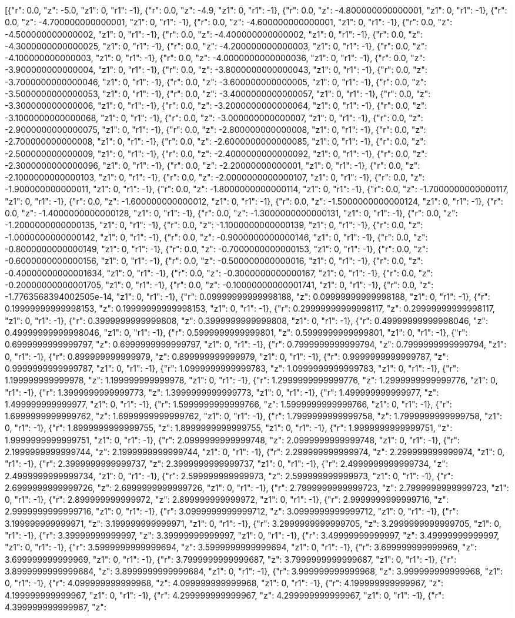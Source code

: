 [{"r": 0.0, "z": -5.0, "z1": 0, "r1": -1}, {"r": 0.0, "z": -4.9, "z1": 0, "r1": -1}, {"r": 0.0, "z": -4.800000000000001, "z1": 0, "r1": -1}, {"r": 0.0, "z": -4.700000000000001, "z1": 0, "r1": -1}, {"r": 0.0, "z": -4.600000000000001, "z1": 0, "r1": -1}, {"r": 0.0, "z": -4.500000000000002, "z1": 0, "r1": -1}, {"r": 0.0, "z": -4.400000000000002, "z1": 0, "r1": -1}, {"r": 0.0, "z": -4.3000000000000025, "z1": 0, "r1": -1}, {"r": 0.0, "z": -4.200000000000003, "z1": 0, "r1": -1}, {"r": 0.0, "z": -4.100000000000003, "z1": 0, "r1": -1}, {"r": 0.0, "z": -4.0000000000000036, "z1": 0, "r1": -1}, {"r": 0.0, "z": -3.900000000000004, "z1": 0, "r1": -1}, {"r": 0.0, "z": -3.8000000000000043, "z1": 0, "r1": -1}, {"r": 0.0, "z": -3.7000000000000046, "z1": 0, "r1": -1}, {"r": 0.0, "z": -3.600000000000005, "z1": 0, "r1": -1}, {"r": 0.0, "z": -3.5000000000000053, "z1": 0, "r1": -1}, {"r": 0.0, "z": -3.4000000000000057, "z1": 0, "r1": -1}, {"r": 0.0, "z": -3.300000000000006, "z1": 0, "r1": -1}, {"r": 0.0, "z": -3.2000000000000064, "z1": 0, "r1": -1}, {"r": 0.0, "z": -3.1000000000000068, "z1": 0, "r1": -1}, {"r": 0.0, "z": -3.000000000000007, "z1": 0, "r1": -1}, {"r": 0.0, "z": -2.9000000000000075, "z1": 0, "r1": -1}, {"r": 0.0, "z": -2.800000000000008, "z1": 0, "r1": -1}, {"r": 0.0, "z": -2.700000000000008, "z1": 0, "r1": -1}, {"r": 0.0, "z": -2.6000000000000085, "z1": 0, "r1": -1}, {"r": 0.0, "z": -2.500000000000009, "z1": 0, "r1": -1}, {"r": 0.0, "z": -2.4000000000000092, "z1": 0, "r1": -1}, {"r": 0.0, "z": -2.3000000000000096, "z1": 0, "r1": -1}, {"r": 0.0, "z": -2.20000000000001, "z1": 0, "r1": -1}, {"r": 0.0, "z": -2.1000000000000103, "z1": 0, "r1": -1}, {"r": 0.0, "z": -2.0000000000000107, "z1": 0, "r1": -1}, {"r": 0.0, "z": -1.900000000000011, "z1": 0, "r1": -1}, {"r": 0.0, "z": -1.8000000000000114, "z1": 0, "r1": -1}, {"r": 0.0, "z": -1.7000000000000117, "z1": 0, "r1": -1}, {"r": 0.0, "z": -1.600000000000012, "z1": 0, "r1": -1}, {"r": 0.0, "z": -1.5000000000000124, "z1": 0, "r1": -1}, {"r": 0.0, "z": -1.4000000000000128, "z1": 0, "r1": -1}, {"r": 0.0, "z": -1.3000000000000131, "z1": 0, "r1": -1}, {"r": 0.0, "z": -1.2000000000000135, "z1": 0, "r1": -1}, {"r": 0.0, "z": -1.1000000000000139, "z1": 0, "r1": -1}, {"r": 0.0, "z": -1.0000000000000142, "z1": 0, "r1": -1}, {"r": 0.0, "z": -0.9000000000000146, "z1": 0, "r1": -1}, {"r": 0.0, "z": -0.8000000000000149, "z1": 0, "r1": -1}, {"r": 0.0, "z": -0.7000000000000153, "z1": 0, "r1": -1}, {"r": 0.0, "z": -0.6000000000000156, "z1": 0, "r1": -1}, {"r": 0.0, "z": -0.500000000000016, "z1": 0, "r1": -1}, {"r": 0.0, "z": -0.40000000000001634, "z1": 0, "r1": -1}, {"r": 0.0, "z": -0.3000000000000167, "z1": 0, "r1": -1}, {"r": 0.0, "z": -0.20000000000001705, "z1": 0, "r1": -1}, {"r": 0.0, "z": -0.10000000000001741, "z1": 0, "r1": -1}, {"r": 0.0, "z": -1.7763568394002505e-14, "z1": 0, "r1": -1}, {"r": 0.09999999999998188, "z": 0.09999999999998188, "z1": 0, "r1": -1}, {"r": 0.19999999999998153, "z": 0.19999999999998153, "z1": 0, "r1": -1}, {"r": 0.29999999999998117, "z": 0.29999999999998117, "z1": 0, "r1": -1}, {"r": 0.3999999999999808, "z": 0.3999999999999808, "z1": 0, "r1": -1}, {"r": 0.49999999999998046, "z": 0.49999999999998046, "z1": 0, "r1": -1}, {"r": 0.5999999999999801, "z": 0.5999999999999801, "z1": 0, "r1": -1}, {"r": 0.6999999999999797, "z": 0.6999999999999797, "z1": 0, "r1": -1}, {"r": 0.7999999999999794, "z": 0.7999999999999794, "z1": 0, "r1": -1}, {"r": 0.899999999999979, "z": 0.899999999999979, "z1": 0, "r1": -1}, {"r": 0.9999999999999787, "z": 0.9999999999999787, "z1": 0, "r1": -1}, {"r": 1.0999999999999783, "z": 1.0999999999999783, "z1": 0, "r1": -1}, {"r": 1.199999999999978, "z": 1.199999999999978, "z1": 0, "r1": -1}, {"r": 1.2999999999999776, "z": 1.2999999999999776, "z1": 0, "r1": -1}, {"r": 1.3999999999999773, "z": 1.3999999999999773, "z1": 0, "r1": -1}, {"r": 1.499999999999977, "z": 1.499999999999977, "z1": 0, "r1": -1}, {"r": 1.5999999999999766, "z": 1.5999999999999766, "z1": 0, "r1": -1}, {"r": 1.6999999999999762, "z": 1.6999999999999762, "z1": 0, "r1": -1}, {"r": 1.7999999999999758, "z": 1.7999999999999758, "z1": 0, "r1": -1}, {"r": 1.8999999999999755, "z": 1.8999999999999755, "z1": 0, "r1": -1}, {"r": 1.9999999999999751, "z": 1.9999999999999751, "z1": 0, "r1": -1}, {"r": 2.0999999999999748, "z": 2.0999999999999748, "z1": 0, "r1": -1}, {"r": 2.1999999999999744, "z": 2.1999999999999744, "z1": 0, "r1": -1}, {"r": 2.299999999999974, "z": 2.299999999999974, "z1": 0, "r1": -1}, {"r": 2.3999999999999737, "z": 2.3999999999999737, "z1": 0, "r1": -1}, {"r": 2.4999999999999734, "z": 2.4999999999999734, "z1": 0, "r1": -1}, {"r": 2.599999999999973, "z": 2.599999999999973, "z1": 0, "r1": -1}, {"r": 2.6999999999999726, "z": 2.6999999999999726, "z1": 0, "r1": -1}, {"r": 2.7999999999999723, "z": 2.7999999999999723, "z1": 0, "r1": -1}, {"r": 2.899999999999972, "z": 2.899999999999972, "z1": 0, "r1": -1}, {"r": 2.9999999999999716, "z": 2.9999999999999716, "z1": 0, "r1": -1}, {"r": 3.0999999999999712, "z": 3.0999999999999712, "z1": 0, "r1": -1}, {"r": 3.199999999999971, "z": 3.199999999999971, "z1": 0, "r1": -1}, {"r": 3.2999999999999705, "z": 3.2999999999999705, "z1": 0, "r1": -1}, {"r": 3.39999999999997, "z": 3.39999999999997, "z1": 0, "r1": -1}, {"r": 3.49999999999997, "z": 3.49999999999997, "z1": 0, "r1": -1}, {"r": 3.5999999999999694, "z": 3.5999999999999694, "z1": 0, "r1": -1}, {"r": 3.699999999999969, "z": 3.699999999999969, "z1": 0, "r1": -1}, {"r": 3.7999999999999687, "z": 3.7999999999999687, "z1": 0, "r1": -1}, {"r": 3.8999999999999684, "z": 3.8999999999999684, "z1": 0, "r1": -1}, {"r": 3.999999999999968, "z": 3.999999999999968, "z1": 0, "r1": -1}, {"r": 4.099999999999968, "z": 4.099999999999968, "z1": 0, "r1": -1}, {"r": 4.199999999999967, "z": 4.199999999999967, "z1": 0, "r1": -1}, {"r": 4.299999999999967, "z": 4.299999999999967, "z1": 0, "r1": -1}, {"r": 4.399999999999967, "z":